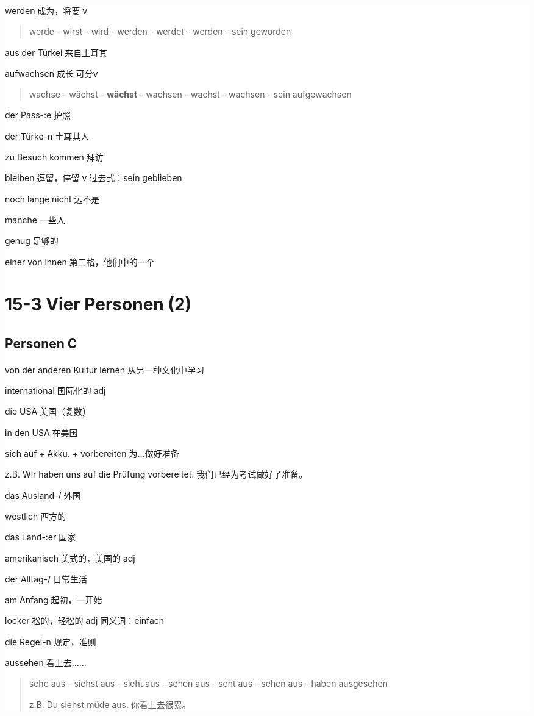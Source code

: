 werden 成为，将要 v

> werde - wirst - wird - werden - werdet - werden - sein geworden

aus der Türkei 来自土耳其

aufwachsen 成长 可分v

> wachse - wächst - **wächst** - wachsen - wachst - wachsen - sein aufgewachsen

der Pass-:e 护照

der Türke-n 土耳其人

zu Besuch kommen 拜访

bleiben 逗留，停留 v 过去式：sein geblieben

noch lange nicht 远不是

manche 一些人

genug 足够的

einer von ihnen 第二格，他们中的一个

# 15-3 Vier Personen (2)

## Personen C

von der anderen Kultur lernen 从另一种文化中学习

international 国际化的 adj

die USA 美国（复数）

in den USA 在美国

sich auf + Akku. + vorbereiten 为…做好准备

z.B. Wir haben uns auf die Prüfung vorbereitet. 我们已经为考试做好了准备。

das Ausland-/ 外国

westlich 西方的

das Land-:er 国家

amerikanisch 美式的，美国的 adj

der Alltag-/ 日常生活

am Anfang 起初，一开始

locker 松的，轻松的 adj 同义词：einfach

die Regel-n 规定，准则

aussehen 看上去……

> sehe aus - siehst aus - sieht aus - sehen aus - seht aus - sehen aus - haben ausgesehen
>
> z.B. Du siehst müde aus. 你看上去很累。
